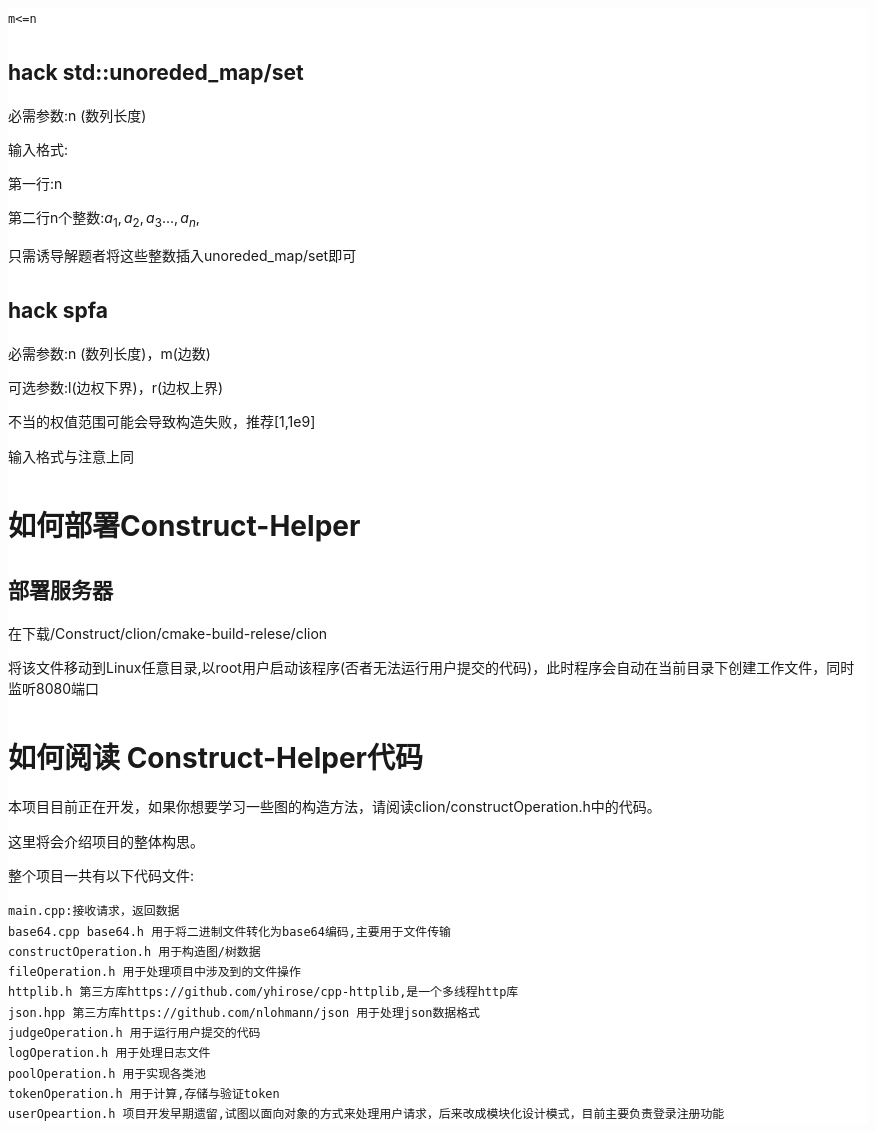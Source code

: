 ```
m<=n
```

## hack std::unoreded_map/set

必需参数:n (数列长度)

输入格式:

第一行:n

第二行n个整数:$a_1,a_2,a_3...,a_n$,

只需诱导解题者将这些整数插入unoreded_map/set即可

## hack spfa

必需参数:n (数列长度)，m(边数)

可选参数:l(边权下界)，r(边权上界)

不当的权值范围可能会导致构造失败，推荐[1,1e9]

输入格式与注意上同



# 如何部署Construct-Helper

## 部署服务器

在下载/Construct/clion/cmake-build-relese/clion

将该文件移动到Linux任意目录,以root用户启动该程序(否者无法运行用户提交的代码)，此时程序会自动在当前目录下创建工作文件，同时监听8080端口



# 如何阅读 Construct-Helper代码

本项目目前正在开发，如果你想要学习一些图的构造方法，请阅读clion/constructOperation.h中的代码。

这里将会介绍项目的整体构思。

整个项目一共有以下代码文件:

```
main.cpp:接收请求，返回数据
base64.cpp base64.h 用于将二进制文件转化为base64编码,主要用于文件传输
constructOperation.h 用于构造图/树数据
fileOperation.h 用于处理项目中涉及到的文件操作
httplib.h 第三方库https://github.com/yhirose/cpp-httplib,是一个多线程http库
json.hpp 第三方库https://github.com/nlohmann/json 用于处理json数据格式
judgeOperation.h 用于运行用户提交的代码
logOperation.h 用于处理日志文件
poolOperation.h 用于实现各类池
tokenOperation.h 用于计算,存储与验证token
userOpeartion.h 项目开发早期遗留,试图以面向对象的方式来处理用户请求，后来改成模块化设计模式，目前主要负责登录注册功能
```
